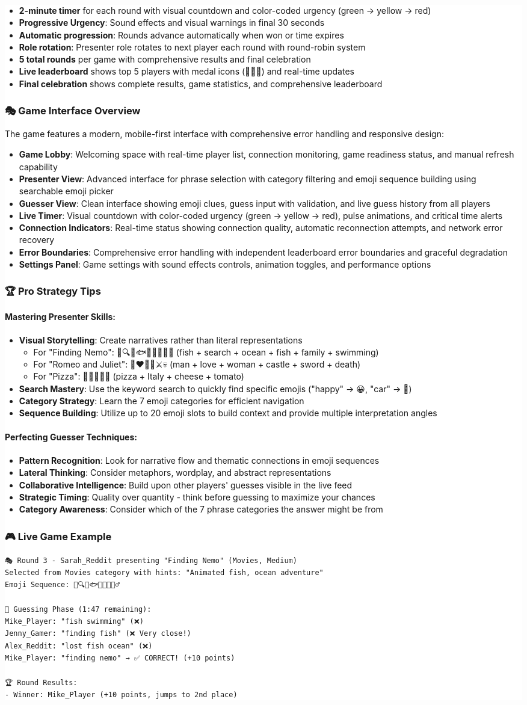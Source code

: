 - **2-minute timer** for each round with visual countdown and color-coded urgency (green → yellow → red)
- **Progressive Urgency**: Sound effects and visual warnings in final 30 seconds
- **Automatic progression**: Rounds advance automatically when won or time expires
- **Role rotation**: Presenter role rotates to next player each round with round-robin system
- **5 total rounds** per game with comprehensive results and final celebration
- **Live leaderboard** shows top 5 players with medal icons (🥇🥈🥉) and real-time updates
- **Final celebration** shows complete results, game statistics, and comprehensive leaderboard

### **🎭 Game Interface Overview**

The game features a modern, mobile-first interface with comprehensive error handling and responsive design:

- **Game Lobby**: Welcoming space with real-time player list, connection monitoring, game readiness status, and manual refresh capability
- **Presenter View**: Advanced interface for phrase selection with category filtering and emoji sequence building using searchable emoji picker
- **Guesser View**: Clean interface showing emoji clues, guess input with validation, and live guess history from all players
- **Live Timer**: Visual countdown with color-coded urgency (green → yellow → red), pulse animations, and critical time alerts
- **Connection Indicators**: Real-time status showing connection quality, automatic reconnection attempts, and network error recovery
- **Error Boundaries**: Comprehensive error handling with independent leaderboard error boundaries and graceful degradation
- **Settings Panel**: Game settings with sound effects controls, animation toggles, and performance options

### **🏆 Pro Strategy Tips**

#### **Mastering Presenter Skills:**
- **Visual Storytelling**: Create narratives rather than literal representations
  - For "Finding Nemo": 🐠🔍🌊🐟👨‍👩‍👦🏊‍♂️ (fish + search + ocean + fish + family + swimming)
  - For "Romeo and Juliet": 👨❤️👩🏰⚔️💀 (man + love + woman + castle + sword + death)
  - For "Pizza": 🍕🇮🇹🧀🍅 (pizza + Italy + cheese + tomato)
- **Search Mastery**: Use the keyword search to quickly find specific emojis ("happy" → 😀, "car" → 🚗)
- **Category Strategy**: Learn the 7 emoji categories for efficient navigation
- **Sequence Building**: Utilize up to 20 emoji slots to build context and provide multiple interpretation angles

#### **Perfecting Guesser Techniques:**
- **Pattern Recognition**: Look for narrative flow and thematic connections in emoji sequences
- **Lateral Thinking**: Consider metaphors, wordplay, and abstract representations
- **Collaborative Intelligence**: Build upon other players' guesses visible in the live feed
- **Strategic Timing**: Quality over quantity - think before guessing to maximize your chances
- **Category Awareness**: Consider which of the 7 phrase categories the answer might be from

### **🎮 Live Game Example**

```
🎭 Round 3 - Sarah_Reddit presenting "Finding Nemo" (Movies, Medium)
Selected from Movies category with hints: "Animated fish, ocean adventure"
Emoji Sequence: 🐠🔍🌊🐟👨‍👩‍👦🏊‍♂️

🤔 Guessing Phase (1:47 remaining):
Mike_Player: "fish swimming" (❌)
Jenny_Gamer: "finding fish" (❌ Very close!)
Alex_Reddit: "lost fish ocean" (❌)
Mike_Player: "finding nemo" → ✅ CORRECT! (+10 points)

🏆 Round Results:
- Winner: Mike_Player (+10 points, jumps to 2nd place)
```